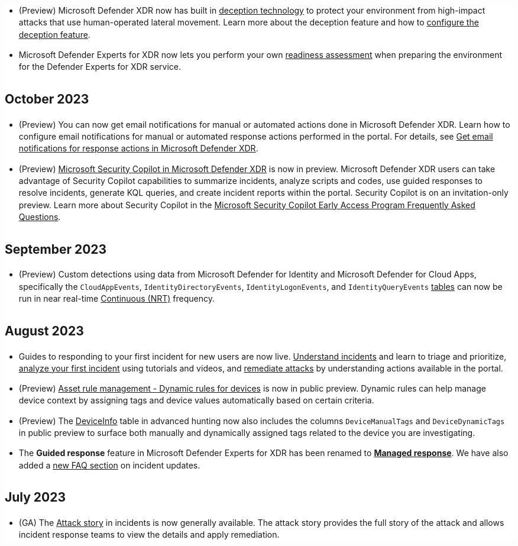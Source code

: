 - (Preview) Microsoft Defender XDR now has built in [deception technology](deception-overview.md) to protect your environment from high-impact attacks that use human-operated lateral movement. Learn more about the deception feature and how to [configure the deception feature](configure-deception.md).

- Microsoft Defender Experts for XDR now lets you perform your own [readiness assessment](get-started-xdr.md#prepare-your-environment-for-the-defender-experts-service) when preparing the environment for the Defender Experts for XDR service.

## October 2023

- (Preview) You can now get email notifications for manual or automated actions done in Microsoft Defender XDR. Learn how to configure email notifications for manual or automated response actions performed in the portal. For details, see [Get email notifications for response actions in Microsoft Defender XDR](m365d-response-actions-notifications.md).

- (Preview) [Microsoft Security Copilot in Microsoft Defender XDR](security-copilot-in-microsoft-365-defender.md) is now in preview. Microsoft Defender XDR users can take advantage of Security Copilot capabilities to summarize incidents, analyze scripts and codes, use guided responses to resolve incidents, generate KQL queries, and create incident reports within the portal. Security Copilot is on an invitation-only preview. Learn more about Security Copilot in the [Microsoft Security Copilot Early Access Program Frequently Asked Questions](/security-copilot/faq-security-copilot).

## September 2023

- (Preview) Custom detections using data from Microsoft Defender for Identity and Microsoft Defender for Cloud Apps, specifically the `CloudAppEvents`, `IdentityDirectoryEvents`, `IdentityLogonEvents`, and `IdentityQueryEvents` [tables](custom-detection-rules.md#tables-that-support-continuous-nrt-frequency) can now be run in near real-time [Continuous (NRT)](custom-detection-rules.md) frequency.

## August 2023

- Guides to responding to your first incident for new users are now live. [Understand incidents](respond-first-incident-365-defender.md) and learn to triage and prioritize, [analyze your first incident](respond-first-incident-analyze.md) using tutorials and videos, and [remediate attacks](respond-first-incident-remediate.md) by understanding actions available in the portal.

- (Preview) [Asset rule management - Dynamic rules for devices](./configure-asset-rules.md) is now in public preview. Dynamic rules can help manage device context by assigning tags and device values automatically based on certain criteria.

- (Preview) The [DeviceInfo](advanced-hunting-deviceinfo-table.md) table in advanced hunting now also includes the columns `DeviceManualTags` and `DeviceDynamicTags` in public preview to surface both manually and dynamically assigned tags related to the device you are investigating.

- The **Guided response** feature in Microsoft Defender Experts for XDR has been renamed to **[Managed response](managed-detection-and-response-xdr.md)**. We have also added a [new FAQ section](faq-incident-notifications-xdr.md#understanding-and-managing-defender-experts-for-xdr-incident-updates) on incident updates.

## July 2023

- (GA) The [Attack story](investigate-incidents.md#attack-story) in incidents is now generally available. The attack story provides the full story of the attack and allows incident response teams to view the details and apply remediation.

